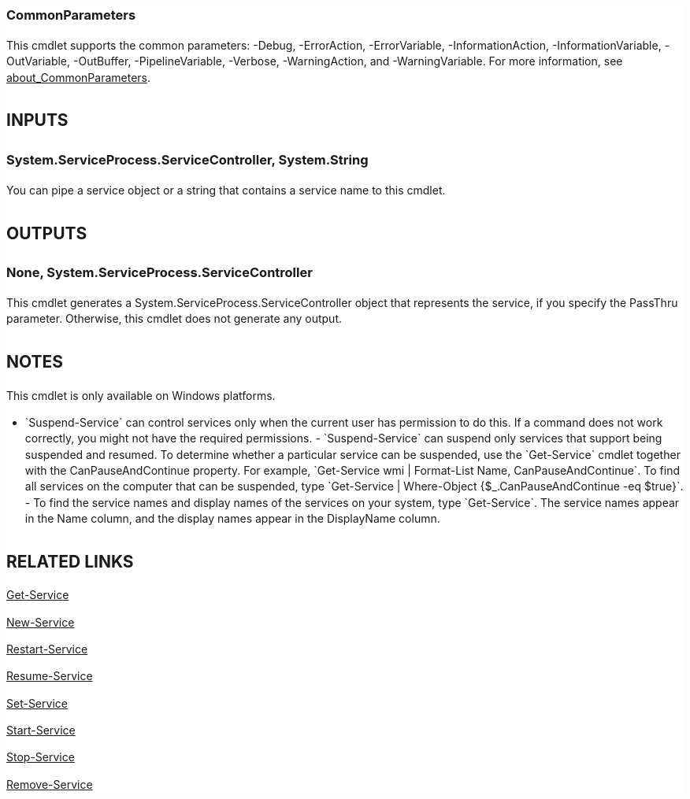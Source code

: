 ### CommonParameters
This cmdlet supports the common parameters: -Debug, -ErrorAction, -ErrorVariable, -InformationAction, -InformationVariable, -OutVariable, -OutBuffer, -PipelineVariable, -Verbose, -WarningAction, and -WarningVariable. For more information, see [about_CommonParameters](http://go.microsoft.com/fwlink/?LinkID=113216).

## INPUTS

### System.ServiceProcess.ServiceController, System.String
You can pipe a service object or a string that contains a service name to this cmdlet.

## OUTPUTS

### None, System.ServiceProcess.ServiceController
This cmdlet generates a System.ServiceProcess.ServiceController object that represents the service, if you specify the PassThru parameter.
Otherwise, this cmdlet does not generate any output.

## NOTES
This cmdlet is only available on Windows platforms.

- \`Suspend-Service\` can control services only when the current user has permission to do this. If a   command does not work correctly, you might not have the required permissions. - \`Suspend-Service\` can suspend only services that support being suspended and resumed. To determine   whether a particular service can be suspended, use the \`Get-Service\` cmdlet together with the CanPauseAndContinue property. For example,   \`Get-Service wmi | Format-List Name, CanPauseAndContinue\`. To find all services on the computer   that can be suspended, type \`Get-Service | Where-Object {$_.CanPauseAndContinue -eq $true}\`. - To find the service names and display names of the services on your system, type \`Get-Service\`.   The service names appear in the Name column, and the display names appear in the DisplayName column.

## RELATED LINKS

[Get-Service]()

[New-Service]()

[Restart-Service]()

[Resume-Service]()

[Set-Service]()

[Start-Service]()

[Stop-Service]()

[Remove-Service]()

